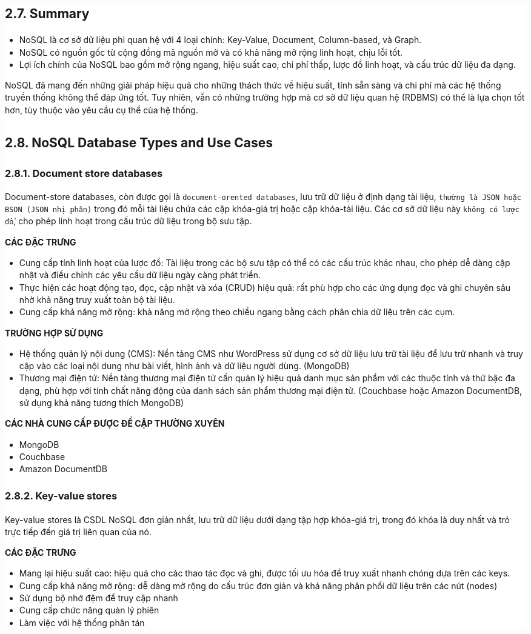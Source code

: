 ## 2.7. Summary

- NoSQL là cơ sở dữ liệu phi quan hệ với 4 loại chính: Key-Value, Document, Column-based, và Graph.
- NoSQL có nguồn gốc từ cộng đồng mã nguồn mở và có khả năng mở rộng linh hoạt, chịu lỗi tốt.
- Lợi ích chính của NoSQL bao gồm mở rộng ngang, hiệu suất cao, chi phí thấp, lược đồ linh hoạt, và cấu trúc dữ liệu đa dạng.

NoSQL đã mang đến những giải pháp hiệu quả cho những thách thức về hiệu suất, tính sẵn sàng và chi phí mà các hệ thống truyền thống không thể đáp ứng tốt. Tuy nhiên, vẫn có những trường hợp mà cơ sở dữ liệu quan hệ (RDBMS) có thể là lựa chọn tốt hơn, tùy thuộc vào yêu cầu cụ thể của hệ thống.

## 2.8. NoSQL Database Types and Use Cases

### 2.8.1. Document store databases

Document-store databases, còn được gọi là `document-orented databases`, lưu trữ dữ liệu ở định dạng tài liệu, `thường là JSON hoặc BSON (JSON nhị phân)` trong đó mỗi tài liệu chứa các cặp khóa-giá trị hoặc cặp khóa-tài liệu. Các cơ sở dữ liệu này `không có lược đồ`, cho phép linh hoạt trong cấu trúc dữ liệu trong bộ sưu tập.

**CÁC ĐẶC TRƯNG**

- Cung cấp tính linh hoạt của lược đồ: Tài liệu trong các bộ sưu tập có thể có các cấu trúc khác nhau, cho phép dễ dàng cập nhật và điều chỉnh các yêu cầu dữ liệu ngày càng phát triển.
- Thực hiện các hoạt động tạo, đọc, cập nhật và xóa (CRUD) hiệu quả: rất phù hợp cho các ứng dụng đọc và ghi chuyên sâu nhờ khả năng truy xuất toàn bộ tài liệu.
- Cung cấp khả năng mở rộng: khả năng mở rộng theo chiều ngang bằng cách phân chia dữ liệu trên các cụm.

**TRƯỜNG HỢP SỬ DỤNG**

- Hệ thống quản lý nội dung (CMS): Nền tảng CMS như WordPress sử dụng cơ sở dữ liệu lưu trữ tài liệu để lưu trữ nhanh và truy cập vào các loại nội dung như bài viết, hình ảnh và dữ liệu người dùng. (MongoDB)
- Thương mại điện tử: Nền tảng thương mại điện tử cần quản lý hiệu quả danh mục sản phẩm với các thuộc tính và thứ bậc đa dạng, phù hợp với tính chất năng động của danh sách sản phẩm thương mại điện tử. (Couchbase hoặc Amazon DocumentDB, sử dụng khả năng tương thích MongoDB)

**CÁC NHÀ CUNG CẤP ĐƯỢC ĐỀ CẬP THƯỜNG XUYÊN**

- MongoDB
- Couchbase
- Amazon DocumentDB

### 2.8.2. Key-value stores

Key-value stores là CSDL NoSQL đơn giản nhất, lưu trữ dữ liệu dưới dạng tập hợp khóa-giá trị, trong đó khóa là duy nhất và trỏ trực tiếp đến giá trị liên quan của nó.

**CÁC ĐẶC TRƯNG**

- Mang lại hiệu suất cao: hiệu quả cho các thao tác đọc và ghi, được tối ưu hóa để truy xuất nhanh chóng dựa trên các keys.
- Cung cấp khả năng mở rộng: dễ dàng mở rộng do cấu trúc đơn giản và khả năng phân phối dữ liệu trên các nút (nodes)
- Sử dụng bộ nhớ đệm để truy cập nhanh
- Cung cấp chức năng quản lý phiên
- Làm việc với hệ thống phân tán
